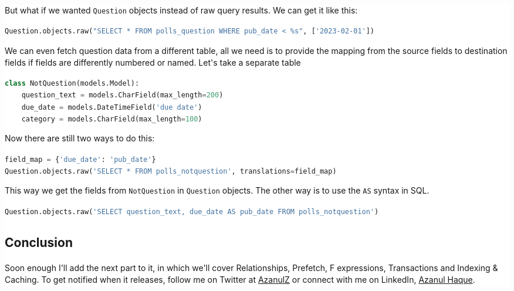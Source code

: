 But what if we wanted `Question` objects instead of raw query results. We can get it like this:

```python
Question.objects.raw("SELECT * FROM polls_question WHERE pub_date < %s", ['2023-02-01'])
```

We can even fetch question data from a different table, all we need is to provide the mapping from the source fields to destination fields if fields are differently numbered or named. Let's take a separate table

```python
class NotQuestion(models.Model):
    question_text = models.CharField(max_length=200)
    due_date = models.DateTimeField('due date')
    category = models.CharField(max_length=100)
```

Now there are still two ways to do this:

```python
field_map = {'due_date': 'pub_date'}
Question.objects.raw('SELECT * FROM polls_notquestion', translations=field_map)
```

This way we get the fields from `NotQuestion` in `Question` objects. The other way is to use the `AS` syntax in SQL.

```python
Question.objects.raw('SELECT question_text, due_date AS pub_date FROM polls_notquestion')
```

## Conclusion

Soon enough I'll add the next part to it, in which we'll cover Relationships, Prefetch, F expressions, Transactions and Indexing & Caching. To get notified when it releases, follow me on Twitter at [AzanulZ](https://twitter.com/AzanulZ) or connect with me on LinkedIn, [Azanul Haque](https://www.linkedin.com/in/azanul-haque/).
